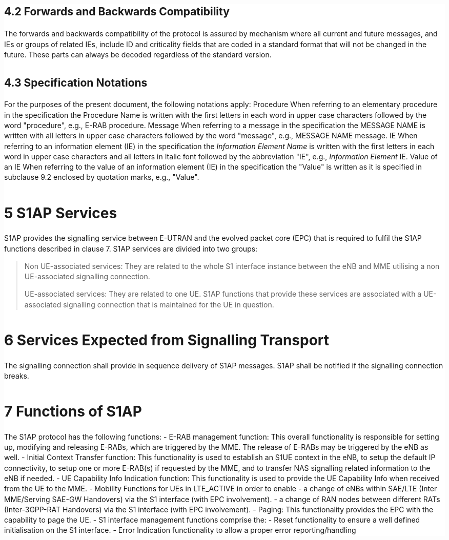 ## 4.2 Forwards and Backwards Compatibility
The forwards and backwards compatibility of the protocol is assured by
mechanism where all current and future messages, and IEs or groups of related
IEs, include ID and criticality fields that are coded in a standard format
that will not be changed in the future. These parts can always be decoded
regardless of the standard version.
## 4.3 Specification Notations
For the purposes of the present document, the following notations apply:
Procedure When referring to an elementary procedure in the specification the
Procedure Name is written with the first letters in each word in upper case
characters followed by the word "procedure", e.g., E-RAB procedure.
Message When referring to a message in the specification the MESSAGE NAME is
written with all letters in upper case characters followed by the word
"message", e.g., MESSAGE NAME message.
IE When referring to an information element (IE) in the specification the
_Information Element Name_ is written with the first letters in each word in
upper case characters and all letters in Italic font followed by the
abbreviation "IE", e.g., _Information Element_ IE.
Value of an IE When referring to the value of an information element (IE) in
the specification the "Value" is written as it is specified in subclause 9.2
enclosed by quotation marks, e.g., "Value".
# 5 S1AP Services
S1AP provides the signalling service between E-UTRAN and the evolved packet
core (EPC) that is required to fulfil the S1AP functions described in clause
7. S1AP services are divided into two groups:
> Non UE-associated services: They are related to the whole S1 interface
> instance between the eNB and MME utilising a non UE-associated signalling
> connection.
>
> UE-associated services: They are related to one UE. S1AP functions that
> provide these services are associated with a UE-associated signalling
> connection that is maintained for the UE in question.
# 6 Services Expected from Signalling Transport
The signalling connection shall provide in sequence delivery of S1AP messages.
S1AP shall be notified if the signalling connection breaks.
# 7 Functions of S1AP
The S1AP protocol has the following functions:
\- E-RAB management function: This overall functionality is responsible for
setting up, modifying and releasing E-RABs, which are triggered by the MME.
The release of E-RABs may be triggered by the eNB as well.
\- Initial Context Transfer function: This functionality is used to establish
an S1UE context in the eNB, to setup the default IP connectivity, to setup one
or more E-RAB(s) if requested by the MME, and to transfer NAS signalling
related information to the eNB if needed.
\- UE Capability Info Indication function: This functionality is used to
provide the UE Capability Info when received from the UE to the MME.
\- Mobility Functions for UEs in LTE_ACTIVE in order to enable
\- a change of eNBs within SAE/LTE (Inter MME/Serving SAE-GW Handovers) via
the S1 interface (with EPC involvement).
\- a change of RAN nodes between different RATs (Inter-3GPP-RAT Handovers) via
the S1 interface (with EPC involvement).
\- Paging: This functionality provides the EPC with the capability to page the
UE.
\- S1 interface management functions comprise the:
\- Reset functionality to ensure a well defined initialisation on the S1
interface.
\- Error Indication functionality to allow a proper error reporting/handling